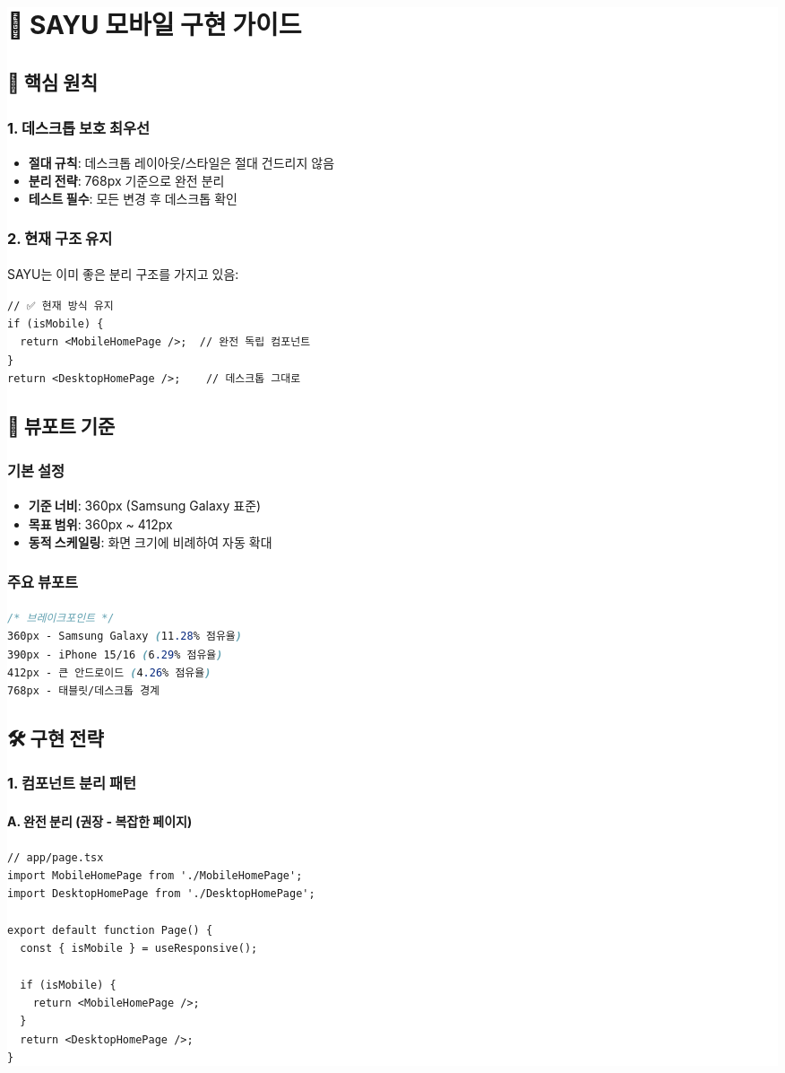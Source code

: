 # 📱 SAYU 모바일 구현 가이드

## 🎯 핵심 원칙

### 1. 데스크톱 보호 최우선
- **절대 규칙**: 데스크톱 레이아웃/스타일은 절대 건드리지 않음
- **분리 전략**: 768px 기준으로 완전 분리
- **테스트 필수**: 모든 변경 후 데스크톱 확인

### 2. 현재 구조 유지
SAYU는 이미 좋은 분리 구조를 가지고 있음:
```tsx
// ✅ 현재 방식 유지
if (isMobile) {
  return <MobileHomePage />;  // 완전 독립 컴포넌트
}
return <DesktopHomePage />;    // 데스크톱 그대로
```

## 📐 뷰포트 기준

### 기본 설정
- **기준 너비**: 360px (Samsung Galaxy 표준)
- **목표 범위**: 360px ~ 412px
- **동적 스케일링**: 화면 크기에 비례하여 자동 확대

### 주요 뷰포트
```css
/* 브레이크포인트 */
360px - Samsung Galaxy (11.28% 점유율)
390px - iPhone 15/16 (6.29% 점유율) 
412px - 큰 안드로이드 (4.26% 점유율)
768px - 태블릿/데스크톱 경계
```

## 🛠 구현 전략

### 1. 컴포넌트 분리 패턴

#### A. 완전 분리 (권장 - 복잡한 페이지)
```tsx
// app/page.tsx
import MobileHomePage from './MobileHomePage';
import DesktopHomePage from './DesktopHomePage';

export default function Page() {
  const { isMobile } = useResponsive();
  
  if (isMobile) {
    return <MobileHomePage />;
  }
  return <DesktopHomePage />;
}
```
